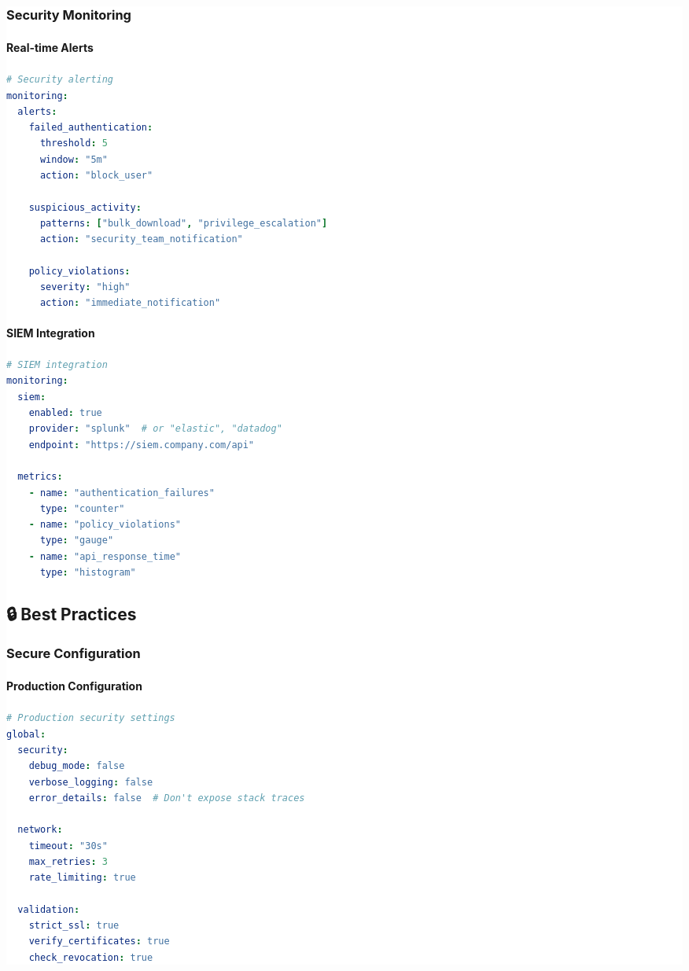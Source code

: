 ### Security Monitoring

#### Real-time Alerts

```yaml
# Security alerting
monitoring:
  alerts:
    failed_authentication:
      threshold: 5
      window: "5m"
      action: "block_user"

    suspicious_activity:
      patterns: ["bulk_download", "privilege_escalation"]
      action: "security_team_notification"

    policy_violations:
      severity: "high"
      action: "immediate_notification"
```

#### SIEM Integration

```yaml
# SIEM integration
monitoring:
  siem:
    enabled: true
    provider: "splunk"  # or "elastic", "datadog"
    endpoint: "https://siem.company.com/api"

  metrics:
    - name: "authentication_failures"
      type: "counter"
    - name: "policy_violations"
      type: "gauge"
    - name: "api_response_time"
      type: "histogram"
```

## 🔒 Best Practices

### Secure Configuration

#### Production Configuration

```yaml
# Production security settings
global:
  security:
    debug_mode: false
    verbose_logging: false
    error_details: false  # Don't expose stack traces

  network:
    timeout: "30s"
    max_retries: 3
    rate_limiting: true

  validation:
    strict_ssl: true
    verify_certificates: true
    check_revocation: true
```